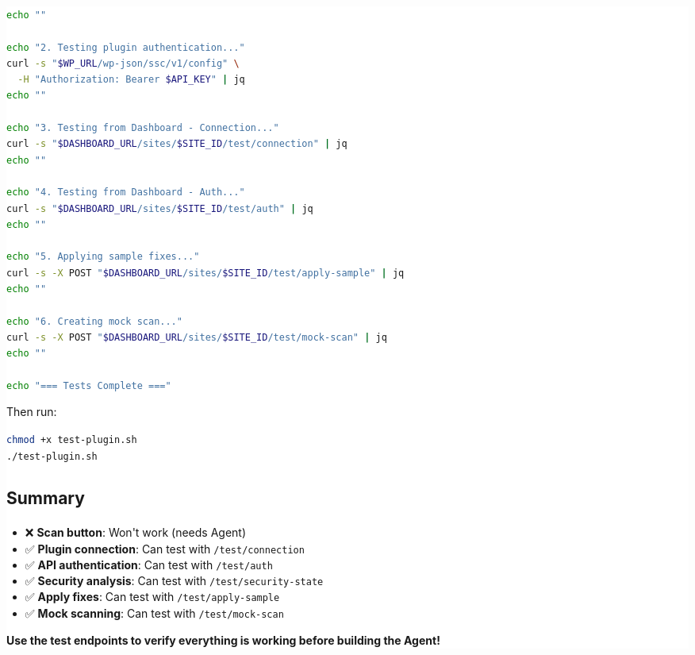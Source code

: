 ```bash
echo ""

echo "2. Testing plugin authentication..."
curl -s "$WP_URL/wp-json/ssc/v1/config" \
  -H "Authorization: Bearer $API_KEY" | jq
echo ""

echo "3. Testing from Dashboard - Connection..."
curl -s "$DASHBOARD_URL/sites/$SITE_ID/test/connection" | jq
echo ""

echo "4. Testing from Dashboard - Auth..."
curl -s "$DASHBOARD_URL/sites/$SITE_ID/test/auth" | jq
echo ""

echo "5. Applying sample fixes..."
curl -s -X POST "$DASHBOARD_URL/sites/$SITE_ID/test/apply-sample" | jq
echo ""

echo "6. Creating mock scan..."
curl -s -X POST "$DASHBOARD_URL/sites/$SITE_ID/test/mock-scan" | jq
echo ""

echo "=== Tests Complete ==="
```

Then run:
```bash
chmod +x test-plugin.sh
./test-plugin.sh
```

## Summary

- ❌ **Scan button**: Won't work (needs Agent)
- ✅ **Plugin connection**: Can test with `/test/connection`
- ✅ **API authentication**: Can test with `/test/auth`
- ✅ **Security analysis**: Can test with `/test/security-state`
- ✅ **Apply fixes**: Can test with `/test/apply-sample`
- ✅ **Mock scanning**: Can test with `/test/mock-scan`

**Use the test endpoints to verify everything is working before building the Agent!**
